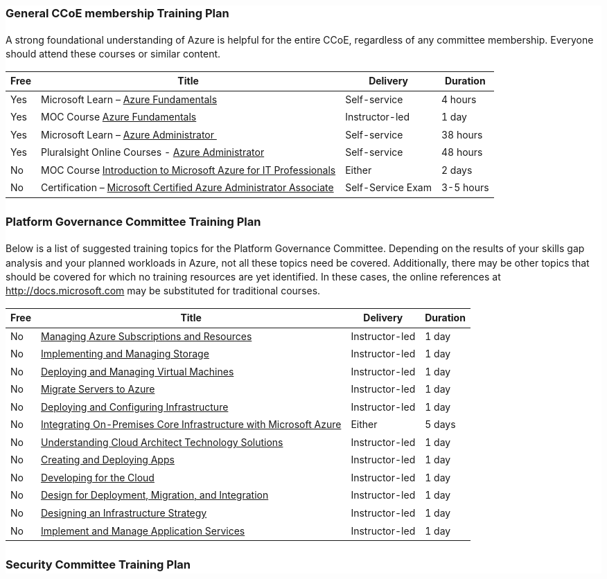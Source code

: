 ### General CCoE membership Training Plan

A strong foundational understanding of Azure is helpful for the entire CCoE,
regardless of any committee membership. Everyone should attend these courses or
similar content.

| Free | Title                                                                                                                                        | Delivery          | Duration  |
|------|----------------------------------------------------------------------------------------------------------------------------------------------|-------------------|-----------|
| Yes  | Microsoft Learn – [Azure Fundamentals](https://docs.microsoft.com/en-us/learn/paths/azure-fundamentals/)                                     | Self-service      | 4 hours   |
| Yes  | MOC Course [Azure Fundamentals](https://www.microsoft.com/en-us/learning/course.aspx?cid=AZ-900T01)                                          | Instructor-led    | 1 day     |
| Yes  | Microsoft Learn – [Azure Administrator ](https://docs.microsoft.com/en-us/learn/browse/?roles=administrator&products=azure)                  | Self-service      | 38 hours  |
| Yes  | Pluralsight Online Courses - [Azure Administrator](https://www.pluralsight.com/role-iq/microsoft-azure-administrator?aid=7010a000001xDURAA2) | Self-service      | 48 hours  |
| No   | MOC Course [Introduction to Microsoft Azure for IT Professionals](https://www.microsoft.com/en-us/learning/course.aspx?cid=10979)            | Either            | 2 days    |
| No   | Certification – [Microsoft Certified Azure Administrator Associate](https://www.microsoft.com/en-us/learning/azure-administrator.aspx)       | Self-Service Exam | 3-5 hours |

### Platform Governance Committee Training Plan

Below is a list of suggested training topics for the Platform Governance
Committee. Depending on the results of your skills gap analysis and your planned
workloads in Azure, not all these topics need be covered. Additionally, there
may be other topics that should be covered for which no training resources are
yet identified. In these cases, the online references at
<http://docs.microsoft.com> may be substituted for traditional courses.

| Free | Title                                                                                                                              | Delivery       | Duration |
|------|------------------------------------------------------------------------------------------------------------------------------------|----------------|----------|
| No   | [Managing Azure Subscriptions and Resources](https://www.microsoft.com/en-us/learning/course.aspx?cid=AZ-100T01)                   | Instructor-led | 1 day    |
| No   | [Implementing and Managing Storage](https://www.microsoft.com/en-us/learning/course.aspx?cid=AZ-100T02)                            | Instructor-led | 1 day    |
| No   | [Deploying and Managing Virtual Machines](https://www.microsoft.com/en-us/learning/course.aspx?cid=AZ-100T03)                      | Instructor-led | 1 day    |
| No   | [Migrate Servers to Azure](https://www.microsoft.com/en-us/learning/course.aspx?cid=AZ-101T01)                                     | Instructor-led | 1 day    |
| No   | [Deploying and Configuring Infrastructure](https://www.microsoft.com/en-us/learning/course.aspx?cid=AZ-300T01)                     | Instructor-led | 1 day    |
| No   | [Integrating On-Premises Core Infrastructure with Microsoft Azure](https://www.microsoft.com/en-us/learning/course.aspx?cid=10992) | Either         | 5 days   |
| No   | [Understanding Cloud Architect Technology Solutions](https://www.microsoft.com/en-us/learning/course.aspx?cid=AZ-300T03)           | Instructor-led | 1 day    |
| No   | [Creating and Deploying Apps](https://www.microsoft.com/en-us/learning/course.aspx?cid=AZ-300T04)                                  | Instructor-led | 1 day    |
| No   | [Developing for the Cloud](https://www.microsoft.com/en-us/learning/course.aspx?cid=AZ-300T06)                                     | Instructor-led | 1 day    |
| No   | [Design for Deployment, Migration, and Integration](https://www.microsoft.com/en-us/learning/course.aspx?cid=AZ-301T03)            | Instructor-led | 1 day    |
| No   | [Designing an Infrastructure Strategy](https://www.microsoft.com/en-us/learning/course.aspx?cid=AZ-301T04)                         | Instructor-led | 1 day    |
| No   | [Implement and Manage Application Services](https://www.microsoft.com/en-us/learning/course.aspx?cid=AZ-101T02)                    | Instructor-led | 1 day    |

### Security Committee Training Plan
